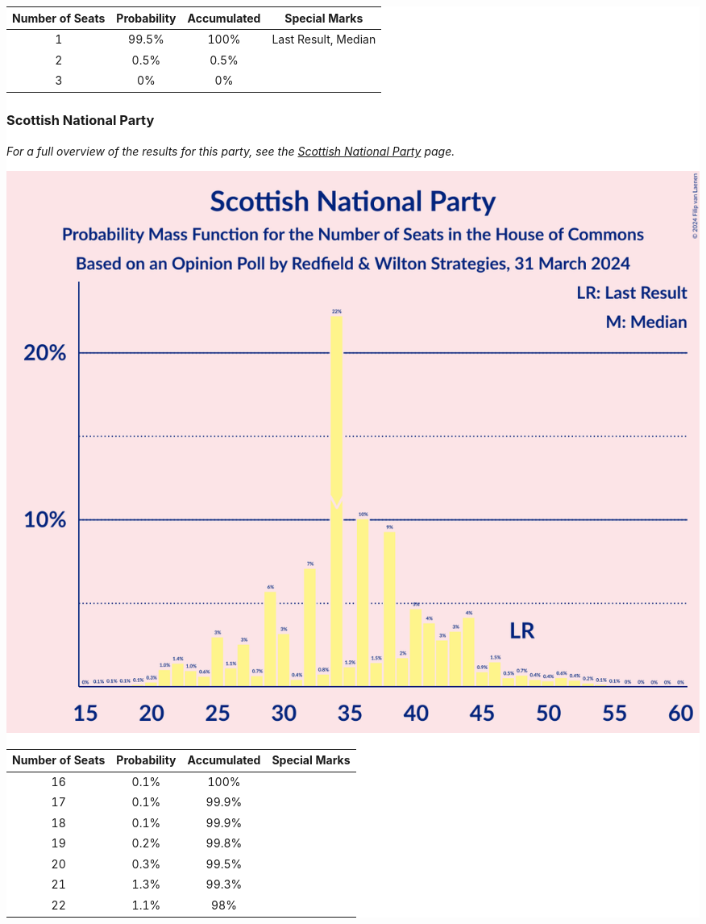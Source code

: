 | Number of Seats | Probability | Accumulated | Special Marks |
|:---------------:|:-----------:|:-----------:|:-------------:|
| 1 | 99.5% | 100% | Last Result, Median |
| 2 | 0.5% | 0.5% |  |
| 3 | 0% | 0% |  |

### Scottish National Party

*For a full overview of the results for this party, see the [Scottish National Party](party-scottishnationalparty.html) page.*

![Graph with seats probability mass function not yet produced](2024-03-31-RedfieldWiltonStrategies-seats-pmf-scottishnationalparty.png "Seats Probability Mass Function")

| Number of Seats | Probability | Accumulated | Special Marks |
|:---------------:|:-----------:|:-----------:|:-------------:|
| 16 | 0.1% | 100% |  |
| 17 | 0.1% | 99.9% |  |
| 18 | 0.1% | 99.9% |  |
| 19 | 0.2% | 99.8% |  |
| 20 | 0.3% | 99.5% |  |
| 21 | 1.3% | 99.3% |  |
| 22 | 1.1% | 98% |  |